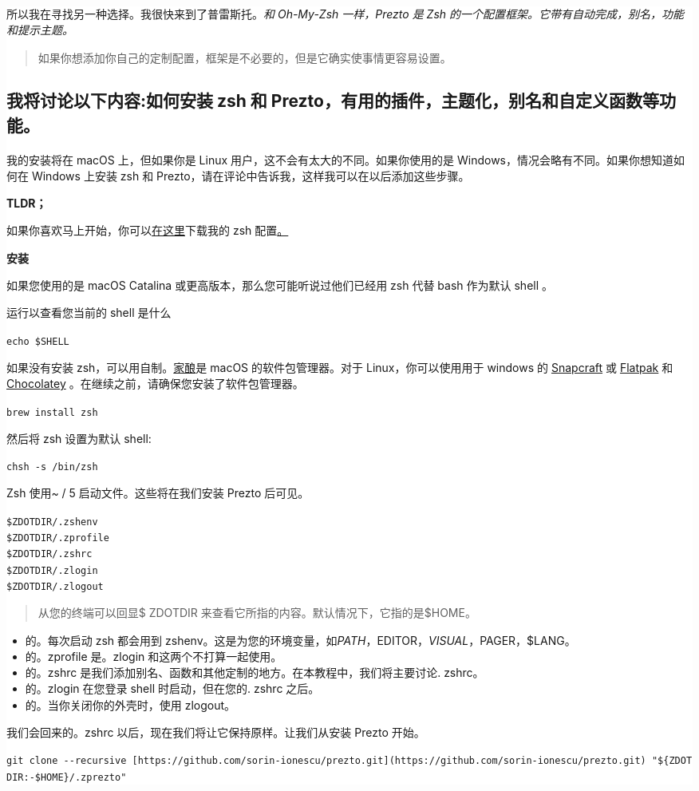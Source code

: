 所以我在寻找另一种选择。我很快来到了普雷斯托。*和 Oh-My-Zsh 一样，Prezto 是 Zsh 的一个配置框架。它带有自动完成，别名，功能和提示主题。*

> 如果你想添加你自己的定制配置，框架是不必要的，但是它确实使事情更容易设置。

## 我将讨论以下内容:如何安装 zsh 和 Prezto，有用的插件，主题化，别名和自定义函数等功能。

我的安装将在 macOS 上，但如果你是 Linux 用户，这不会有太大的不同。如果你使用的是 Windows，情况会略有不同。如果你想知道如何在 Windows 上安装 zsh 和 Prezto，请在评论中告诉我，这样我可以在以后添加这些步骤。

**TLDR；**

如果你喜欢马上开始，你可以[在这里](https://gist.github.com/rickdaalhuizen90/2ce9eb662e71024ca12e0635cfb44dab)下载我的 zsh 配置[。](https://gist.github.com/rickdaalhuizen90/2ce9eb662e71024ca12e0635cfb44dab)

**安装**

如果您使用的是 macOS Catalina 或更高版本，那么您可能听说过他们已经用 zsh 代替 bash 作为默认 shell 。

运行以查看您当前的 shell 是什么

```
echo $SHELL
```

如果没有安装 zsh，可以用自制。[家酿](https://brew.sh/)是 macOS 的软件包管理器。对于 Linux，你可以使用用于 windows 的 [Snapcraft](https://snapcraft.io/) 或 [Flatpak](https://flatpak.org/) 和 [Chocolatey](https://chocolatey.org/) 。在继续之前，请确保您安装了软件包管理器。

```
brew install zsh
```

然后将 zsh 设置为默认 shell:

```
chsh -s /bin/zsh
```

Zsh 使用~ / 5 启动文件。这些将在我们安装 Prezto 后可见。

```
$ZDOTDIR/.zshenv
$ZDOTDIR/.zprofile
$ZDOTDIR/.zshrc
$ZDOTDIR/.zlogin
$ZDOTDIR/.zlogout
```

> 从您的终端可以回显$ ZDOTDIR 来查看它所指的内容。默认情况下，它指的是$HOME。

*   的。每次启动 zsh 都会用到 zshenv。这是为您的环境变量，如$PATH，$EDITOR，$VISUAL，$PAGER，$LANG。
*   的。zprofile 是。zlogin 和这两个不打算一起使用。
*   的。zshrc 是我们添加别名、函数和其他定制的地方。在本教程中，我们将主要讨论. zshrc。
*   的。zlogin 在您登录 shell 时启动，但在您的. zshrc 之后。
*   的。当你关闭你的外壳时，使用 zlogout。

我们会回来的。zshrc 以后，现在我们将让它保持原样。让我们从安装 Prezto 开始。

```
git clone --recursive [https://github.com/sorin-ionescu/prezto.git](https://github.com/sorin-ionescu/prezto.git) "${ZDOTDIR:-$HOME}/.zprezto"
```
